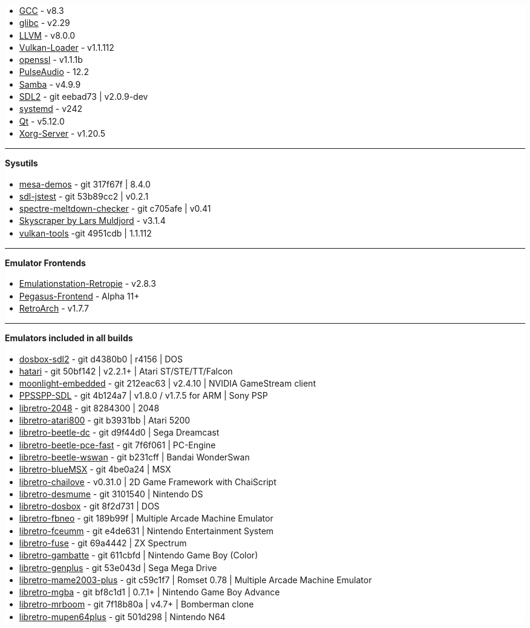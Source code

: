 * [GCC](https://gcc.gnu.org/gcc-8/changes.html) - v8.3
* [glibc](https://sourceware.org/glibc/wiki/Release/2.28) - v2.29
* [LLVM](https://llvm.org/) - v8.0.0
* [Vulkan-Loader](https://github.com/KhronosGroup/Vulkan-Loader) - v1.1.112
* [openssl](https://www.openssl.org/source/) - v1.1.1b
* [PulseAudio](https://www.freedesktop.org/wiki/Software/PulseAudio/) - 12.2
* [Samba](https://www.samba.org/samba/history/samba-4.9.1.html) - v4.9.9
* [SDL2](https://github.com/spurious/SDL-mirror) - git eebad73 | v2.0.9-dev
* [systemd](https://github.com/systemd/systemd) - v242
* [Qt](https://wiki.qt.io/Qt_5.12_Release) - v5.12.0
* [Xorg-Server](https://cgit.freedesktop.org/xorg/xserver/log/) - v1.20.5
---
**Sysutils**

* [mesa-demos](https://cgit.freedesktop.org/mesa/demos/) - git 317f67f | 8.4.0
* [sdl-jstest](https://gitlab.com/sdl-jstest/sdl-jstest) - git 53b89cc2 | v0.2.1
* [spectre-meltdown-checker](https://github.com/speed47/spectre-meltdown-checker) - git c705afe | v0.41
* [Skyscraper by Lars Muldjord](https://github.com/muldjord/skyscraper/releases) - v3.1.4
* [vulkan-tools](https://github.com/KhronosGroup/Vulkan-Tools) -git 4951cdb | 1.1.112
---
**Emulator Frontends**

* [Emulationstation-Retropie](https://github.com/RetroPie/EmulationStation) - v2.8.3
* [Pegasus-Frontend](http://pegasus-frontend.org/) - Alpha 11+
* [RetroArch](https://github.com/libretro/RetroArch) - v1.7.7
---
**Emulators included in all builds**

*  [dosbox-sdl2](https://github.com/duganchen/dosbox) - git d4380b0 | r4156 | DOS
*  [hatari](https://github.com/hatari/hatari) - git 50bf142 | v2.2.1+ | Atari ST/STE/TT/Falcon
*  [moonlight-embedded](https://github.com/irtimmer/moonlight-embedded) - git 212eac63 | v2.4.10 | NVIDIA GameStream client
*  [PPSSPP-SDL](https://github.com/hrydgard/ppsspp) - git 4b124a7 | v1.8.0 / v1.7.5 for ARM | Sony PSP
*  [libretro-2048](https://github.com/libretro/libretro-2048) - git 8284300 | 2048
*  [libretro-atari800](https://github.com/libretro/libretro-atari800) - git b3931bb | Atari 5200
*  [libretro-beetle-dc](https://github.com/libretro/beetle-dc) - git d9f44d0 | Sega Dreamcast
*  [libretro-beetle-pce-fast](https://github.com/libretro/beetle-pce-fast-libretro) - git  7f6f061 | PC-Engine
*  [libretro-beetle-wswan](https://github.com/libretro/beetle-wswan-libretro) - git b231cff | Bandai WonderSwan
*  [libretro-blueMSX](https://github.com/libretro/blueMSX-libretro) - git 4be0a24 | MSX
*  [libretro-chailove](https://github.com/libretro/libretro-chailove) - v0.31.0 | 2D Game Framework with ChaiScript
*  [libretro-desmume](https://github.com/libretro/desmume) - git 3101540 | Nintendo DS
*  [libretro-dosbox](https://github.com/libretro/dosbox-libretro) - git 8f2d731 | DOS
*  [libretro-fbneo](https://github.com/libretro/fbneo) - git 189b99f | Multiple Arcade Machine Emulator
*  [libretro-fceumm](https://github.com/libretro/libretro-fceumm) - git e4de631 | Nintendo Entertainment System
*  [libretro-fuse](https://github.com/libretro/fuse-libretro) - git 69a4442 | ZX Spectrum
*  [libretro-gambatte](https://github.com/libretro/gambatte-libretro) - git 611cbfd | Nintendo Game Boy (Color)
*  [libretro-genplus](https://github.com/libretro/Genesis-Plus-GX) - git 53e043d | Sega Mega Drive
*  [libretro-mame2003-plus](https://github.com/libretro/mame2003-plus-libretro) - git c59c1f7 | Romset 0.78 | Multiple Arcade Machine Emulator
*  [libretro-mgba](https://github.com/mgba-emu/mgba) - git bf8c1d1 | 0.7.1+ | Nintendo Game Boy Advance
*  [libretro-mrboom](https://github.com/libretro/mrboom-libretro) - git 7f18b80a | v4.7+ | Bomberman clone
*  [libretro-mupen64plus](https://github.com/libretro/mupen64plus-libretro) - git 501d298 | Nintendo N64